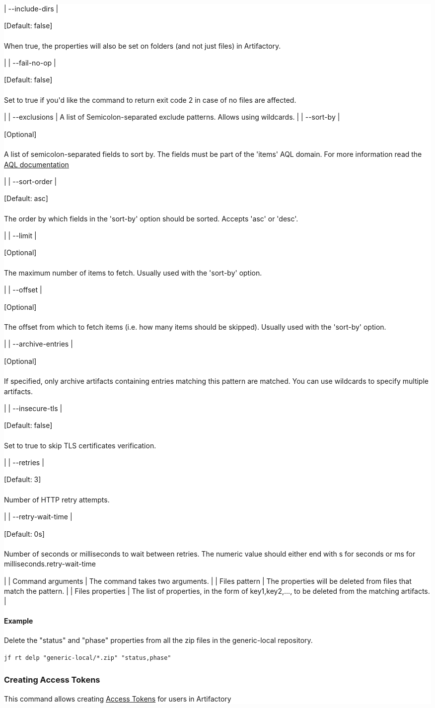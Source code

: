 | --include-dirs    | <p>[Default: false]<br><br>When true, the properties will also be set on folders (and not just files) in Artifactory.</p>                                                                                                                                                                                                                                                                |
| --fail-no-op      | <p>[Default: false]<br><br>Set to true if you'd like the command to return exit code 2 in case of no files are affected.</p>                                                                                                                                                                                                                                                             |
| --exclusions      | A list of Semicolon-separated exclude patterns. Allows using wildcards.                                                                                                                                                                                                                                                                                                                  |
| --sort-by         | <p>[Optional]<br><br>A list of semicolon-separated fields to sort by. The fields must be part of the 'items' AQL domain. For more information read the <a href="https://jfrog.com/help/r/jfrog-artifactory-documentation/artifactory-query-language">AQL documentation</a></p>                                                                                                           |
| --sort-order      | <p>[Default: asc]<br><br>The order by which fields in the 'sort-by' option should be sorted. Accepts 'asc' or 'desc'.</p>                                                                                                                                                                                                                                                                |
| --limit           | <p>[Optional]<br><br>The maximum number of items to fetch. Usually used with the 'sort-by' option.</p>                                                                                                                                                                                                                                                                                   |
| --offset          | <p>[Optional]<br><br>The offset from which to fetch items (i.e. how many items should be skipped). Usually used with the 'sort-by' option.</p>                                                                                                                                                                                                                                           |
| --archive-entries | <p>[Optional]<br><br>If specified, only archive artifacts containing entries matching this pattern are matched. You can use wildcards to specify multiple artifacts.</p>                                                                                                                                                                                                                 |
| --insecure-tls    | <p>[Default: false]<br><br>Set to true to skip TLS certificates verification.</p>                                                                                                                                                                                                                                                                                                        |
| --retries         | <p>[Default: 3]<br><br>Number of HTTP retry attempts.</p>                                                                                                                                                                                                                                                                                                                                |
| --retry-wait-time | <p>[Default: 0s]<br><br>Number of seconds or milliseconds to wait between retries. The numeric value should either end with s for seconds or ms for milliseconds.retry-wait-time</p>                                                                                                                                                                                                     |
| Command arguments | The command takes two arguments.                                                                                                                                                                                                                                                                                                                                                         |
| Files pattern     | The properties will be deleted from files that match the pattern.                                                                                                                                                                                                                                                                                                                        |
| Files properties  | The list of properties, in the form of key1,key2,..., to be deleted from the matching artifacts.                                                                                                                                                                                                                                                                                         |

#### Example

Delete the "status" and "phase" properties from all the zip files in the generic-local repository.

```
jf rt delp "generic-local/*.zip" "status,phase"
```

### Creating Access Tokens

This command allows creating [Access Tokens](https://jfrog.com/help/r/jfrog-platform-administration-Documentation/Access-Tokens) for users in Artifactory
